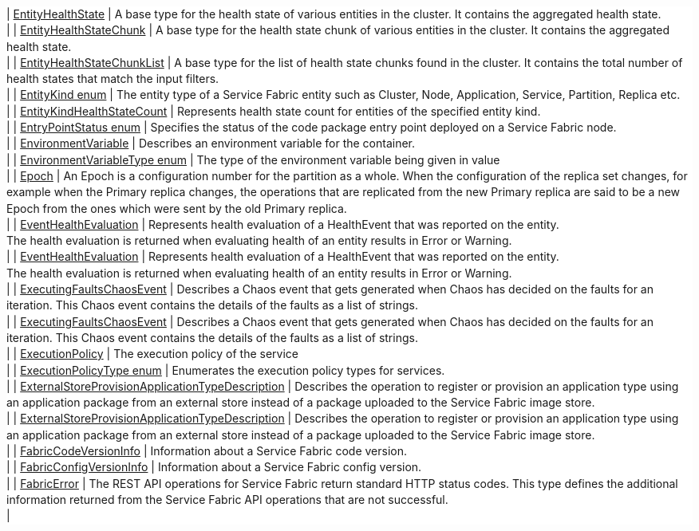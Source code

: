 | [EntityHealthState](sfclient-v81-model-entityhealthstate.md) | A base type for the health state of various entities in the cluster. It contains the aggregated health state.<br/> |
| [EntityHealthStateChunk](sfclient-v81-model-entityhealthstatechunk.md) | A base type for the health state chunk of various entities in the cluster. It contains the aggregated health state.<br/> |
| [EntityHealthStateChunkList](sfclient-v81-model-entityhealthstatechunklist.md) | A base type for the list of health state chunks found in the cluster. It contains the total number of health states that match the input filters.<br/> |
| [EntityKind enum](sfclient-v81-model-entitykind.md) | The entity type of a Service Fabric entity such as Cluster, Node, Application, Service, Partition, Replica etc.<br/> |
| [EntityKindHealthStateCount](sfclient-v81-model-entitykindhealthstatecount.md) | Represents health state count for entities of the specified entity kind.<br/> |
| [EntryPointStatus enum](sfclient-v81-model-entrypointstatus.md) | Specifies the status of the code package entry point deployed on a Service Fabric node.<br/> |
| [EnvironmentVariable](sfclient-v81-model-environmentvariable.md) | Describes an environment variable for the container.<br/> |
| [EnvironmentVariableType enum](sfclient-v81-model-environmentvariabletype.md) | The type of the environment variable being given in value<br/> |
| [Epoch](sfclient-v81-model-epoch.md) | An Epoch is a configuration number for the partition as a whole. When the configuration of the replica set changes, for example when the Primary replica changes, the operations that are replicated from the new Primary replica are said to be a new Epoch from the ones which were sent by the old Primary replica.<br/> |
| [EventHealthEvaluation](sfclient-v81-model-eventhealthevaluation.md) | Represents health evaluation of a HealthEvent that was reported on the entity.<br/>The health evaluation is returned when evaluating health of an entity results in Error or Warning.<br/> |
| [EventHealthEvaluation](sfclient-v81-model-eventhealthevaluation.md) | Represents health evaluation of a HealthEvent that was reported on the entity.<br/>The health evaluation is returned when evaluating health of an entity results in Error or Warning.<br/> |
| [ExecutingFaultsChaosEvent](sfclient-v81-model-executingfaultschaosevent.md) | Describes a Chaos event that gets generated when Chaos has decided on the faults for an iteration. This Chaos event contains the details of the faults as a list of strings.<br/> |
| [ExecutingFaultsChaosEvent](sfclient-v81-model-executingfaultschaosevent.md) | Describes a Chaos event that gets generated when Chaos has decided on the faults for an iteration. This Chaos event contains the details of the faults as a list of strings.<br/> |
| [ExecutionPolicy](sfclient-v81-model-executionpolicy.md) | The execution policy of the service<br/> |
| [ExecutionPolicyType enum](sfclient-v81-model-executionpolicytype.md) | Enumerates the execution policy types for services.<br/> |
| [ExternalStoreProvisionApplicationTypeDescription](sfclient-v81-model-externalstoreprovisionapplicationtypedescription.md) | Describes the operation to register or provision an application type using an application package from an external store instead of a package uploaded to the Service Fabric image store.<br/> |
| [ExternalStoreProvisionApplicationTypeDescription](sfclient-v81-model-externalstoreprovisionapplicationtypedescription.md) | Describes the operation to register or provision an application type using an application package from an external store instead of a package uploaded to the Service Fabric image store.<br/> |
| [FabricCodeVersionInfo](sfclient-v81-model-fabriccodeversioninfo.md) | Information about a Service Fabric code version.<br/> |
| [FabricConfigVersionInfo](sfclient-v81-model-fabricconfigversioninfo.md) | Information about a Service Fabric config version.<br/> |
| [FabricError](sfclient-v81-model-fabricerror.md) | The REST API operations for Service Fabric return standard HTTP status codes. This type defines the additional information returned from the Service Fabric API operations that are not successful.<br/> |